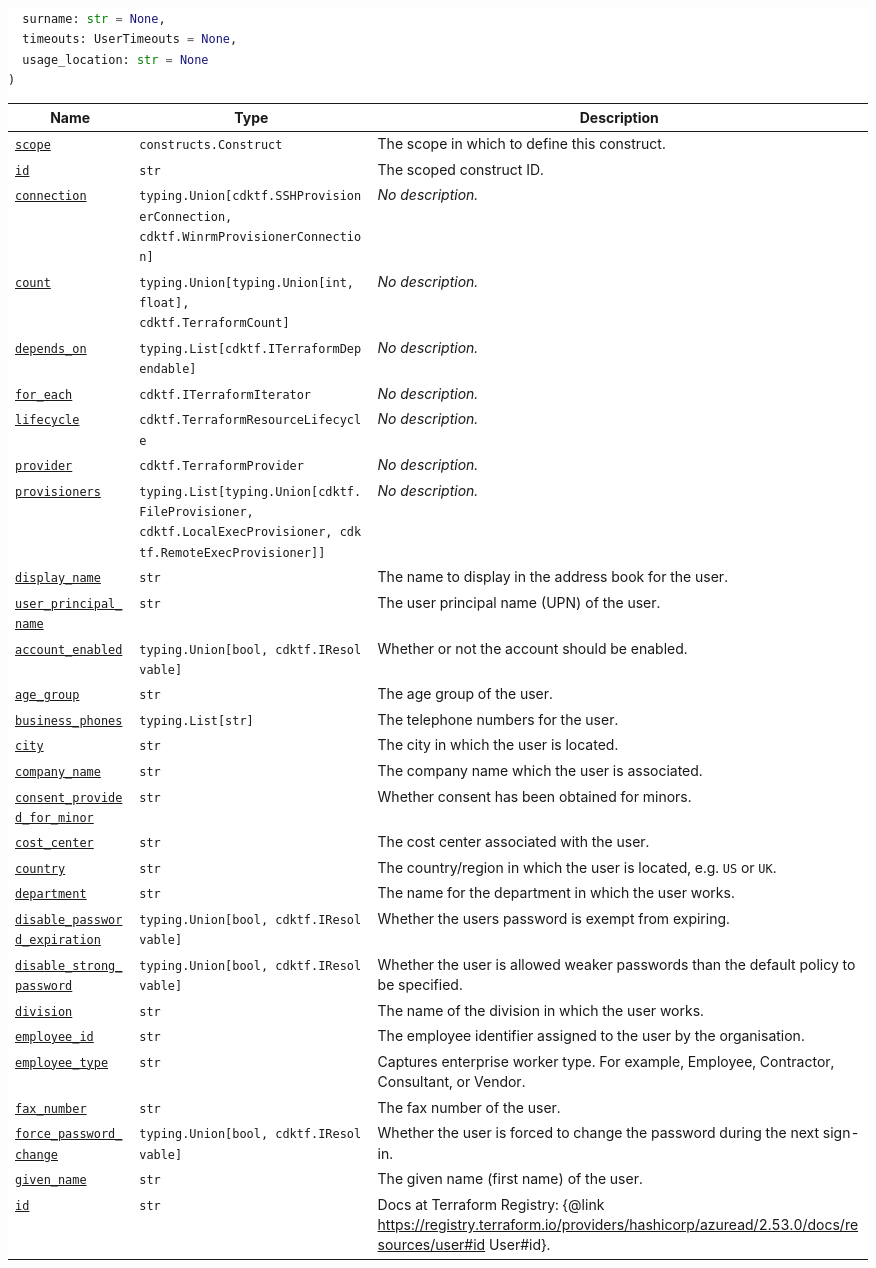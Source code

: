 ```python
  surname: str = None,
  timeouts: UserTimeouts = None,
  usage_location: str = None
)
```

| **Name** | **Type** | **Description** |
| --- | --- | --- |
| <code><a href="#@cdktf/provider-azuread.user.User.Initializer.parameter.scope">scope</a></code> | <code>constructs.Construct</code> | The scope in which to define this construct. |
| <code><a href="#@cdktf/provider-azuread.user.User.Initializer.parameter.id">id</a></code> | <code>str</code> | The scoped construct ID. |
| <code><a href="#@cdktf/provider-azuread.user.User.Initializer.parameter.connection">connection</a></code> | <code>typing.Union[cdktf.SSHProvisionerConnection, cdktf.WinrmProvisionerConnection]</code> | *No description.* |
| <code><a href="#@cdktf/provider-azuread.user.User.Initializer.parameter.count">count</a></code> | <code>typing.Union[typing.Union[int, float], cdktf.TerraformCount]</code> | *No description.* |
| <code><a href="#@cdktf/provider-azuread.user.User.Initializer.parameter.dependsOn">depends_on</a></code> | <code>typing.List[cdktf.ITerraformDependable]</code> | *No description.* |
| <code><a href="#@cdktf/provider-azuread.user.User.Initializer.parameter.forEach">for_each</a></code> | <code>cdktf.ITerraformIterator</code> | *No description.* |
| <code><a href="#@cdktf/provider-azuread.user.User.Initializer.parameter.lifecycle">lifecycle</a></code> | <code>cdktf.TerraformResourceLifecycle</code> | *No description.* |
| <code><a href="#@cdktf/provider-azuread.user.User.Initializer.parameter.provider">provider</a></code> | <code>cdktf.TerraformProvider</code> | *No description.* |
| <code><a href="#@cdktf/provider-azuread.user.User.Initializer.parameter.provisioners">provisioners</a></code> | <code>typing.List[typing.Union[cdktf.FileProvisioner, cdktf.LocalExecProvisioner, cdktf.RemoteExecProvisioner]]</code> | *No description.* |
| <code><a href="#@cdktf/provider-azuread.user.User.Initializer.parameter.displayName">display_name</a></code> | <code>str</code> | The name to display in the address book for the user. |
| <code><a href="#@cdktf/provider-azuread.user.User.Initializer.parameter.userPrincipalName">user_principal_name</a></code> | <code>str</code> | The user principal name (UPN) of the user. |
| <code><a href="#@cdktf/provider-azuread.user.User.Initializer.parameter.accountEnabled">account_enabled</a></code> | <code>typing.Union[bool, cdktf.IResolvable]</code> | Whether or not the account should be enabled. |
| <code><a href="#@cdktf/provider-azuread.user.User.Initializer.parameter.ageGroup">age_group</a></code> | <code>str</code> | The age group of the user. |
| <code><a href="#@cdktf/provider-azuread.user.User.Initializer.parameter.businessPhones">business_phones</a></code> | <code>typing.List[str]</code> | The telephone numbers for the user. |
| <code><a href="#@cdktf/provider-azuread.user.User.Initializer.parameter.city">city</a></code> | <code>str</code> | The city in which the user is located. |
| <code><a href="#@cdktf/provider-azuread.user.User.Initializer.parameter.companyName">company_name</a></code> | <code>str</code> | The company name which the user is associated. |
| <code><a href="#@cdktf/provider-azuread.user.User.Initializer.parameter.consentProvidedForMinor">consent_provided_for_minor</a></code> | <code>str</code> | Whether consent has been obtained for minors. |
| <code><a href="#@cdktf/provider-azuread.user.User.Initializer.parameter.costCenter">cost_center</a></code> | <code>str</code> | The cost center associated with the user. |
| <code><a href="#@cdktf/provider-azuread.user.User.Initializer.parameter.country">country</a></code> | <code>str</code> | The country/region in which the user is located, e.g. `US` or `UK`. |
| <code><a href="#@cdktf/provider-azuread.user.User.Initializer.parameter.department">department</a></code> | <code>str</code> | The name for the department in which the user works. |
| <code><a href="#@cdktf/provider-azuread.user.User.Initializer.parameter.disablePasswordExpiration">disable_password_expiration</a></code> | <code>typing.Union[bool, cdktf.IResolvable]</code> | Whether the users password is exempt from expiring. |
| <code><a href="#@cdktf/provider-azuread.user.User.Initializer.parameter.disableStrongPassword">disable_strong_password</a></code> | <code>typing.Union[bool, cdktf.IResolvable]</code> | Whether the user is allowed weaker passwords than the default policy to be specified. |
| <code><a href="#@cdktf/provider-azuread.user.User.Initializer.parameter.division">division</a></code> | <code>str</code> | The name of the division in which the user works. |
| <code><a href="#@cdktf/provider-azuread.user.User.Initializer.parameter.employeeId">employee_id</a></code> | <code>str</code> | The employee identifier assigned to the user by the organisation. |
| <code><a href="#@cdktf/provider-azuread.user.User.Initializer.parameter.employeeType">employee_type</a></code> | <code>str</code> | Captures enterprise worker type. For example, Employee, Contractor, Consultant, or Vendor. |
| <code><a href="#@cdktf/provider-azuread.user.User.Initializer.parameter.faxNumber">fax_number</a></code> | <code>str</code> | The fax number of the user. |
| <code><a href="#@cdktf/provider-azuread.user.User.Initializer.parameter.forcePasswordChange">force_password_change</a></code> | <code>typing.Union[bool, cdktf.IResolvable]</code> | Whether the user is forced to change the password during the next sign-in. |
| <code><a href="#@cdktf/provider-azuread.user.User.Initializer.parameter.givenName">given_name</a></code> | <code>str</code> | The given name (first name) of the user. |
| <code><a href="#@cdktf/provider-azuread.user.User.Initializer.parameter.id">id</a></code> | <code>str</code> | Docs at Terraform Registry: {@link https://registry.terraform.io/providers/hashicorp/azuread/2.53.0/docs/resources/user#id User#id}. |